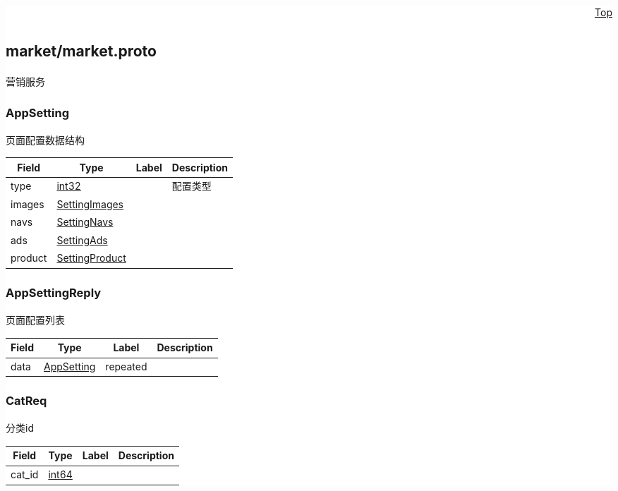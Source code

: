  



<a name="market/market.proto"></a>
<p align="right"><a href="#top">Top</a></p>

## market/market.proto
营销服务


<a name="market.AppSetting"></a>

### AppSetting
页面配置数据结构


| Field | Type | Label | Description |
| ----- | ---- | ----- | ----------- |
| type | [int32](#int32) |  | 配置类型 |
| images | [SettingImages](#market.SettingImages) |  |  |
| navs | [SettingNavs](#market.SettingNavs) |  |  |
| ads | [SettingAds](#market.SettingAds) |  |  |
| product | [SettingProduct](#market.SettingProduct) |  |  |






<a name="market.AppSettingReply"></a>

### AppSettingReply
页面配置列表


| Field | Type | Label | Description |
| ----- | ---- | ----- | ----------- |
| data | [AppSetting](#market.AppSetting) | repeated |  |






<a name="market.CatReq"></a>

### CatReq
分类id


| Field | Type | Label | Description |
| ----- | ---- | ----- | ----------- |
| cat_id | [int64](#int64) |  |  |


